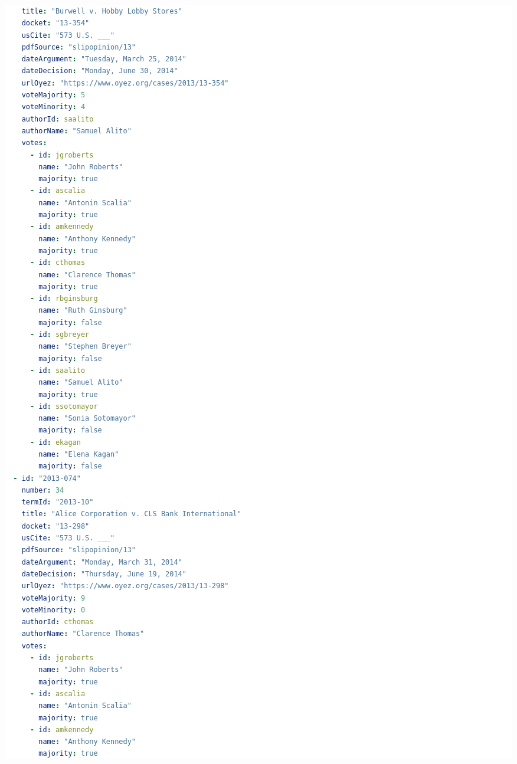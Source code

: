 ```yaml
    title: "Burwell v. Hobby Lobby Stores"
    docket: "13-354"
    usCite: "573 U.S. ___"
    pdfSource: "slipopinion/13"
    dateArgument: "Tuesday, March 25, 2014"
    dateDecision: "Monday, June 30, 2014"
    urlOyez: "https://www.oyez.org/cases/2013/13-354"
    voteMajority: 5
    voteMinority: 4
    authorId: saalito
    authorName: "Samuel Alito"
    votes:
      - id: jgroberts
        name: "John Roberts"
        majority: true
      - id: ascalia
        name: "Antonin Scalia"
        majority: true
      - id: amkennedy
        name: "Anthony Kennedy"
        majority: true
      - id: cthomas
        name: "Clarence Thomas"
        majority: true
      - id: rbginsburg
        name: "Ruth Ginsburg"
        majority: false
      - id: sgbreyer
        name: "Stephen Breyer"
        majority: false
      - id: saalito
        name: "Samuel Alito"
        majority: true
      - id: ssotomayor
        name: "Sonia Sotomayor"
        majority: false
      - id: ekagan
        name: "Elena Kagan"
        majority: false
  - id: "2013-074"
    number: 34
    termId: "2013-10"
    title: "Alice Corporation v. CLS Bank International"
    docket: "13-298"
    usCite: "573 U.S. ___"
    pdfSource: "slipopinion/13"
    dateArgument: "Monday, March 31, 2014"
    dateDecision: "Thursday, June 19, 2014"
    urlOyez: "https://www.oyez.org/cases/2013/13-298"
    voteMajority: 9
    voteMinority: 0
    authorId: cthomas
    authorName: "Clarence Thomas"
    votes:
      - id: jgroberts
        name: "John Roberts"
        majority: true
      - id: ascalia
        name: "Antonin Scalia"
        majority: true
      - id: amkennedy
        name: "Anthony Kennedy"
        majority: true
```